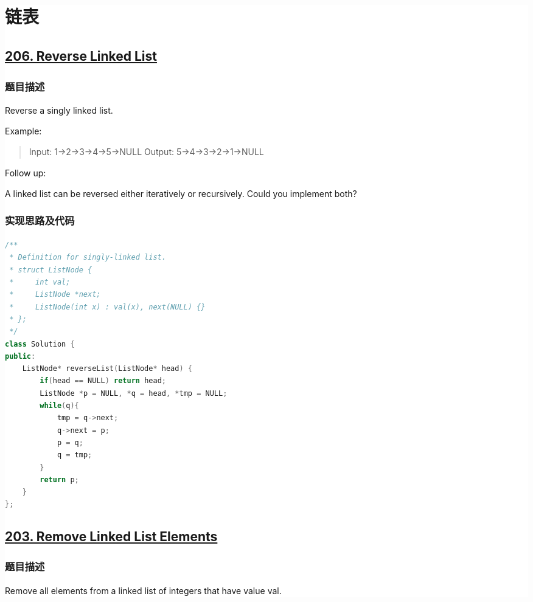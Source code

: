 # 链表

## [206. Reverse Linked List](https://leetcode-cn.com/problems/reverse-linked-list/)

### 题目描述

Reverse a singly linked list.

Example:

> Input: 1->2->3->4->5->NULL
> Output: 5->4->3->2->1->NULL

Follow up:

A linked list can be reversed either iteratively or recursively. Could you implement both?

### 实现思路及代码

```c++
/**
 * Definition for singly-linked list.
 * struct ListNode {
 *     int val;
 *     ListNode *next;
 *     ListNode(int x) : val(x), next(NULL) {}
 * };
 */
class Solution {
public:
    ListNode* reverseList(ListNode* head) {
        if(head == NULL) return head;
        ListNode *p = NULL, *q = head, *tmp = NULL;
        while(q){
            tmp = q->next;
            q->next = p;
            p = q;
            q = tmp;
        }
        return p;
    }
};
```

## [203. Remove Linked List Elements](https://leetcode-cn.com/problems/remove-linked-list-elements/)

### 题目描述

Remove all elements from a linked list of integers that have value val.
